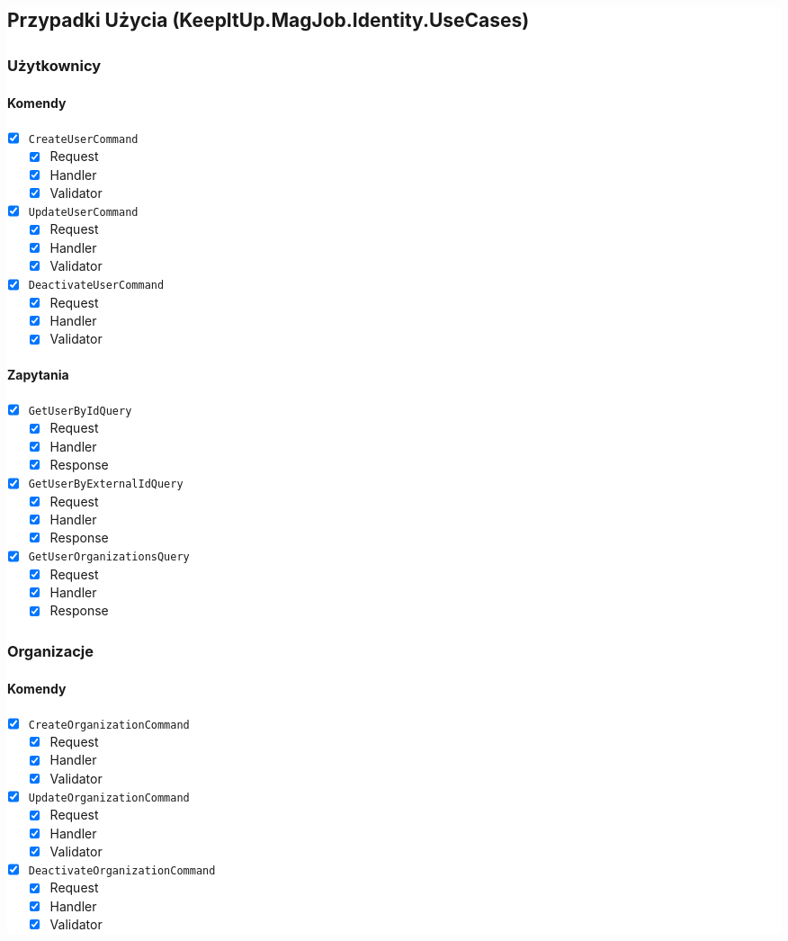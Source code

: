 ## Przypadki Użycia (KeepItUp.MagJob.Identity.UseCases)

### Użytkownicy

#### Komendy

- [x] `CreateUserCommand`
  - [x] Request
  - [x] Handler
  - [x] Validator

- [x] `UpdateUserCommand`
  - [x] Request
  - [x] Handler
  - [x] Validator

- [x] `DeactivateUserCommand`
  - [x] Request
  - [x] Handler
  - [x] Validator

#### Zapytania

- [x] `GetUserByIdQuery`
  - [x] Request
  - [x] Handler
  - [x] Response

- [x] `GetUserByExternalIdQuery`
  - [x] Request
  - [x] Handler
  - [x] Response

- [x] `GetUserOrganizationsQuery`
  - [x] Request
  - [x] Handler
  - [x] Response

### Organizacje

#### Komendy

- [x] `CreateOrganizationCommand`
  - [x] Request
  - [x] Handler
  - [x] Validator

- [x] `UpdateOrganizationCommand`
  - [x] Request
  - [x] Handler
  - [x] Validator

- [x] `DeactivateOrganizationCommand`
  - [x] Request
  - [x] Handler
  - [x] Validator
